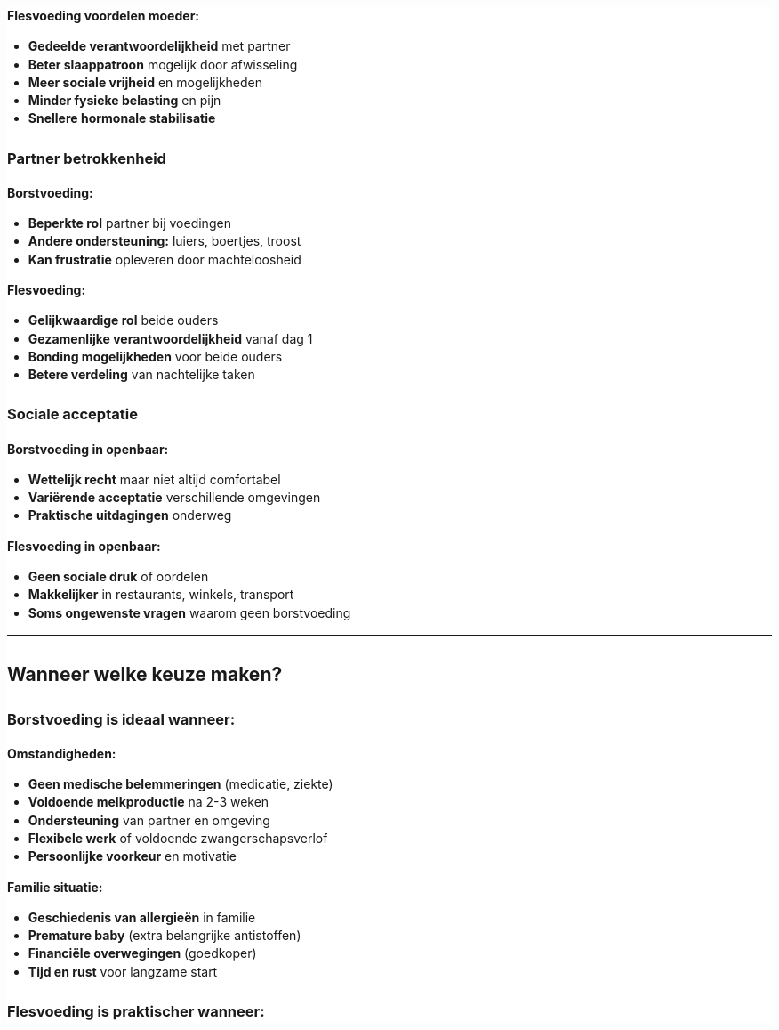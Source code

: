 **Flesvoeding voordelen moeder:**
- **Gedeelde verantwoordelijkheid** met partner
- **Beter slaappatroon** mogelijk door afwisseling
- **Meer sociale vrijheid** en mogelijkheden
- **Minder fysieke belasting** en pijn
- **Snellere hormonale stabilisatie**

### **Partner betrokkenheid**

**Borstvoeding:**
- **Beperkte rol** partner bij voedingen
- **Andere ondersteuning:** luiers, boertjes, troost
- **Kan frustratie** opleveren door machteloosheid

**Flesvoeding:**
- **Gelijkwaardige rol** beide ouders
- **Gezamenlijke verantwoordelijkheid** vanaf dag 1
- **Bonding mogelijkheden** voor beide ouders
- **Betere verdeling** van nachtelijke taken

### **Sociale acceptatie**

**Borstvoeding in openbaar:**
- **Wettelijk recht** maar niet altijd comfortabel
- **Variërende acceptatie** verschillende omgevingen
- **Praktische uitdagingen** onderweg

**Flesvoeding in openbaar:**
- **Geen sociale druk** of oordelen
- **Makkelijker** in restaurants, winkels, transport
- **Soms ongewenste vragen** waarom geen borstvoeding

---

## Wanneer welke keuze maken?

### **Borstvoeding is ideaal wanneer:**

**Omstandigheden:**
- **Geen medische belemmeringen** (medicatie, ziekte)
- **Voldoende melkproductie** na 2-3 weken
- **Ondersteuning** van partner en omgeving
- **Flexibele werk** of voldoende zwangerschapsverlof
- **Persoonlijke voorkeur** en motivatie

**Familie situatie:**
- **Geschiedenis van allergieën** in familie
- **Premature baby** (extra belangrijke antistoffen)
- **Financiële overwegingen** (goedkoper)
- **Tijd en rust** voor langzame start

### **Flesvoeding is praktischer wanneer:**
